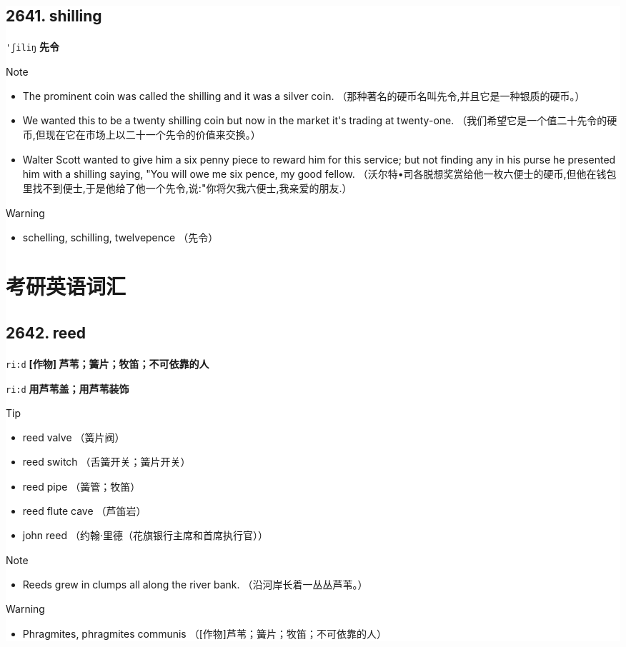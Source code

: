 ## 2641. shilling

`'ʃiliŋ`  **先令**

> [!NOTE]
>
> - The prominent coin was called the shilling and it was a silver coin. （那种著名的硬币名叫先令,并且它是一种银质的硬币。）
>
> - We wanted this to be a twenty shilling coin but now in the market it's trading at twenty-one. （我们希望它是一个值二十先令的硬币,但现在它在市场上以二十一个先令的价值来交换。）
>
> - Walter Scott wanted to give him a six penny piece to reward him for this service; but not finding any in his purse he presented him with a shilling saying, "You will owe me six pence, my good fellow. （沃尔特•司各脱想奖赏给他一枚六便士的硬币,但他在钱包里找不到便士,于是他给了他一个先令,说:"你将欠我六便士,我亲爱的朋友.）
>

> [!WARNING]
>
> - schelling, schilling, twelvepence （先令）
>

# 考研英语词汇

## 2642. reed

`ri:d`  **[作物] 芦苇；簧片；牧笛；不可依靠的人**

`ri:d`  **用芦苇盖；用芦苇装饰**

> [!TIP]
>
> - reed valve （簧片阀）
>
> - reed switch （舌簧开关；簧片开关）
>
> - reed pipe （簧管；牧笛）
>
> - reed flute cave （芦笛岩）
>
> - john reed （约翰·里德（花旗银行主席和首席执行官））
>

> [!NOTE]
>
> - Reeds grew in clumps all along the river bank. （沿河岸长着一丛丛芦苇。）
>

> [!WARNING]
>
> - Phragmites, phragmites communis （[作物]芦苇；簧片；牧笛；不可依靠的人）
>
